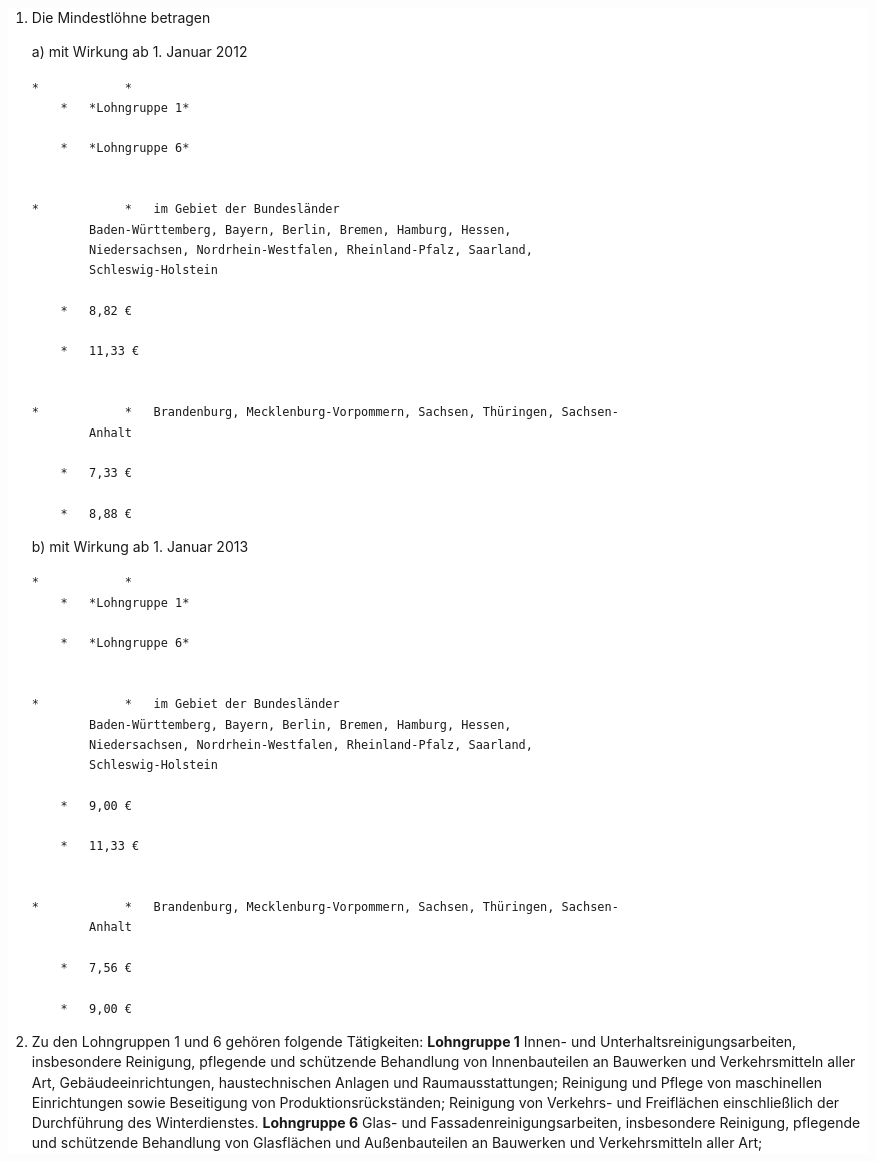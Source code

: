 
1.  Die Mindestlöhne betragen

    a)  mit Wirkung ab 1. Januar 2012

        *            *
            *   *Lohngruppe 1*

            *   *Lohngruppe 6*


        *            *   im Gebiet der Bundesländer
                Baden-Württemberg, Bayern, Berlin, Bremen, Hamburg, Hessen,
                Niedersachsen, Nordrhein-Westfalen, Rheinland-Pfalz, Saarland,
                Schleswig-Holstein

            *   8,82 €

            *   11,33 €


        *            *   Brandenburg, Mecklenburg-Vorpommern, Sachsen, Thüringen, Sachsen-
                Anhalt

            *   7,33 €

            *   8,88 €





    b)  mit Wirkung ab 1. Januar 2013

        *            *
            *   *Lohngruppe 1*

            *   *Lohngruppe 6*


        *            *   im Gebiet der Bundesländer
                Baden-Württemberg, Bayern, Berlin, Bremen, Hamburg, Hessen,
                Niedersachsen, Nordrhein-Westfalen, Rheinland-Pfalz, Saarland,
                Schleswig-Holstein

            *   9,00 €

            *   11,33 €


        *            *   Brandenburg, Mecklenburg-Vorpommern, Sachsen, Thüringen, Sachsen-
                Anhalt

            *   7,56 €

            *   9,00 €










2.  Zu den Lohngruppen 1 und 6 gehören folgende Tätigkeiten:
    **Lohngruppe 1**
    Innen- und Unterhaltsreinigungsarbeiten, insbesondere Reinigung,
    pflegende und schützende Behandlung von Innenbauteilen an Bauwerken
    und Verkehrsmitteln aller Art, Gebäudeeinrichtungen, haustechnischen
    Anlagen und Raumausstattungen;
    Reinigung und Pflege von maschinellen Einrichtungen sowie Beseitigung
    von Produktionsrückständen;
    Reinigung von Verkehrs- und Freiflächen einschließlich der
    Durchführung des Winterdienstes.
    **Lohngruppe 6**
    Glas- und Fassadenreinigungsarbeiten, insbesondere Reinigung,
    pflegende und schützende Behandlung von Glasflächen und Außenbauteilen
    an Bauwerken und Verkehrsmitteln aller Art;